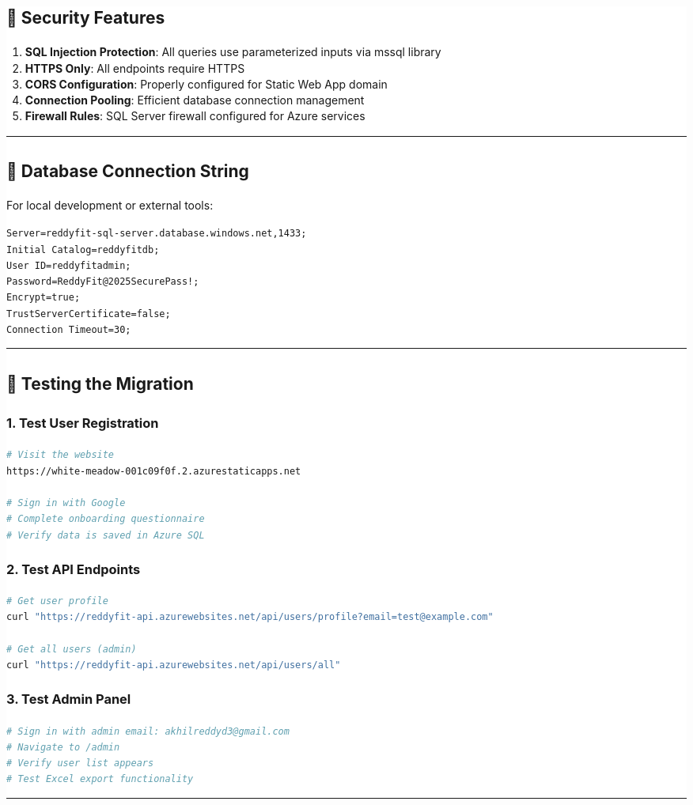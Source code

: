 
## 🔐 Security Features

1. **SQL Injection Protection**: All queries use parameterized inputs via mssql library
2. **HTTPS Only**: All endpoints require HTTPS
3. **CORS Configuration**: Properly configured for Static Web App domain
4. **Connection Pooling**: Efficient database connection management
5. **Firewall Rules**: SQL Server firewall configured for Azure services

---

## 📝 Database Connection String

For local development or external tools:

```
Server=reddyfit-sql-server.database.windows.net,1433;
Initial Catalog=reddyfitdb;
User ID=reddyfitadmin;
Password=ReddyFit@2025SecurePass!;
Encrypt=true;
TrustServerCertificate=false;
Connection Timeout=30;
```

---

## 🧪 Testing the Migration

### 1. Test User Registration
```bash
# Visit the website
https://white-meadow-001c09f0f.2.azurestaticapps.net

# Sign in with Google
# Complete onboarding questionnaire
# Verify data is saved in Azure SQL
```

### 2. Test API Endpoints
```bash
# Get user profile
curl "https://reddyfit-api.azurewebsites.net/api/users/profile?email=test@example.com"

# Get all users (admin)
curl "https://reddyfit-api.azurewebsites.net/api/users/all"
```

### 3. Test Admin Panel
```bash
# Sign in with admin email: akhilreddyd3@gmail.com
# Navigate to /admin
# Verify user list appears
# Test Excel export functionality
```

---